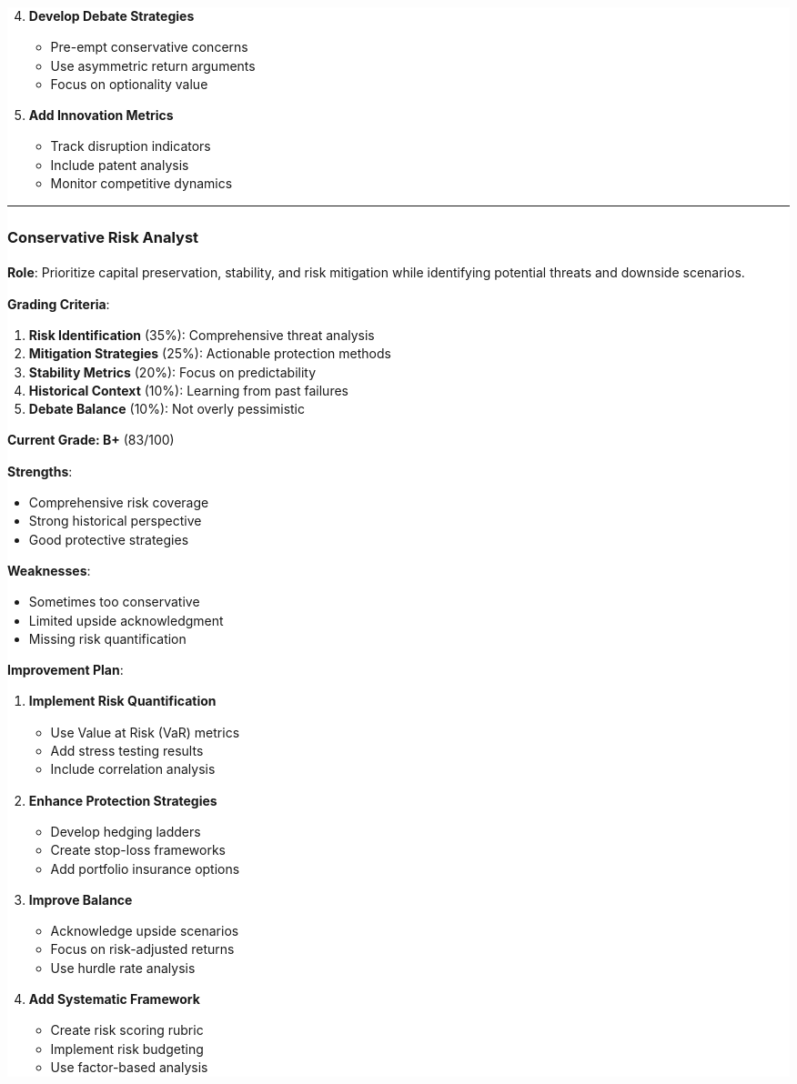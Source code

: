 4. **Develop Debate Strategies**
   - Pre-empt conservative concerns
   - Use asymmetric return arguments
   - Focus on optionality value

5. **Add Innovation Metrics**
   - Track disruption indicators
   - Include patent analysis
   - Monitor competitive dynamics

---

### Conservative Risk Analyst

**Role**: Prioritize capital preservation, stability, and risk mitigation while identifying potential threats and downside scenarios.

**Grading Criteria**:
1. **Risk Identification** (35%): Comprehensive threat analysis
2. **Mitigation Strategies** (25%): Actionable protection methods
3. **Stability Metrics** (20%): Focus on predictability
4. **Historical Context** (10%): Learning from past failures
5. **Debate Balance** (10%): Not overly pessimistic

**Current Grade: B+** (83/100)

**Strengths**:
- Comprehensive risk coverage
- Strong historical perspective
- Good protective strategies

**Weaknesses**:
- Sometimes too conservative
- Limited upside acknowledgment
- Missing risk quantification

**Improvement Plan**:

1. **Implement Risk Quantification**
   - Use Value at Risk (VaR) metrics
   - Add stress testing results
   - Include correlation analysis

2. **Enhance Protection Strategies**
   - Develop hedging ladders
   - Create stop-loss frameworks
   - Add portfolio insurance options

3. **Improve Balance**
   - Acknowledge upside scenarios
   - Focus on risk-adjusted returns
   - Use hurdle rate analysis

4. **Add Systematic Framework**
   - Create risk scoring rubric
   - Implement risk budgeting
   - Use factor-based analysis
